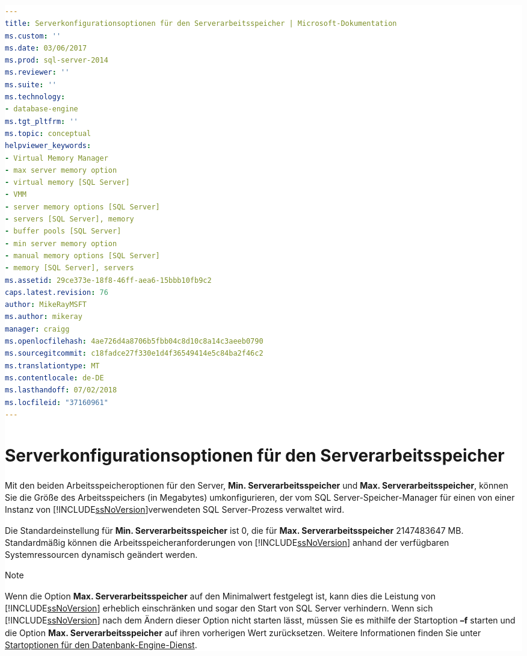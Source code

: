 ```yaml
---
title: Serverkonfigurationsoptionen für den Serverarbeitsspeicher | Microsoft-Dokumentation
ms.custom: ''
ms.date: 03/06/2017
ms.prod: sql-server-2014
ms.reviewer: ''
ms.suite: ''
ms.technology:
- database-engine
ms.tgt_pltfrm: ''
ms.topic: conceptual
helpviewer_keywords:
- Virtual Memory Manager
- max server memory option
- virtual memory [SQL Server]
- VMM
- server memory options [SQL Server]
- servers [SQL Server], memory
- buffer pools [SQL Server]
- min server memory option
- manual memory options [SQL Server]
- memory [SQL Server], servers
ms.assetid: 29ce373e-18f8-46ff-aea6-15bbb10fb9c2
caps.latest.revision: 76
author: MikeRayMSFT
ms.author: mikeray
manager: craigg
ms.openlocfilehash: 4ae726d4a8706b5fbb04c8d10c8a14c3aeeb0790
ms.sourcegitcommit: c18fadce27f330e1d4f36549414e5c84ba2f46c2
ms.translationtype: MT
ms.contentlocale: de-DE
ms.lasthandoff: 07/02/2018
ms.locfileid: "37160961"
---
```

# <a name="server-memory-server-configuration-options"></a>Serverkonfigurationsoptionen für den Serverarbeitsspeicher
  Mit den beiden Arbeitsspeicheroptionen für den Server, **Min. Serverarbeitsspeicher** und **Max. Serverarbeitsspeicher**, können Sie die Größe des Arbeitsspeichers (in Megabytes) umkonfigurieren, der vom SQL Server-Speicher-Manager für einen von einer Instanz von [!INCLUDE[ssNoVersion](../../includes/ssnoversion-md.md)]verwendeten SQL Server-Prozess verwaltet wird.  
  
 Die Standardeinstellung für **Min. Serverarbeitsspeicher** ist 0, die für **Max. Serverarbeitsspeicher** 2147483647 MB. Standardmäßig können die Arbeitsspeicheranforderungen von [!INCLUDE[ssNoVersion](../../includes/ssnoversion-md.md)] anhand der verfügbaren Systemressourcen dynamisch geändert werden.  
  
> [!NOTE]  
>  Wenn die Option **Max. Serverarbeitsspeicher** auf den Minimalwert festgelegt ist, kann dies die Leistung von [!INCLUDE[ssNoVersion](../../includes/ssnoversion-md.md)] erheblich einschränken und sogar den Start von SQL Server verhindern. Wenn sich [!INCLUDE[ssNoVersion](../../includes/ssnoversion-md.md)] nach dem Ändern dieser Option nicht starten lässt, müssen Sie es mithilfe der Startoption **–f** starten und die Option **Max. Serverarbeitsspeicher** auf ihren vorherigen Wert zurücksetzen. Weitere Informationen finden Sie unter [Startoptionen für den Datenbank-Engine-Dienst](database-engine-service-startup-options.md).  
  